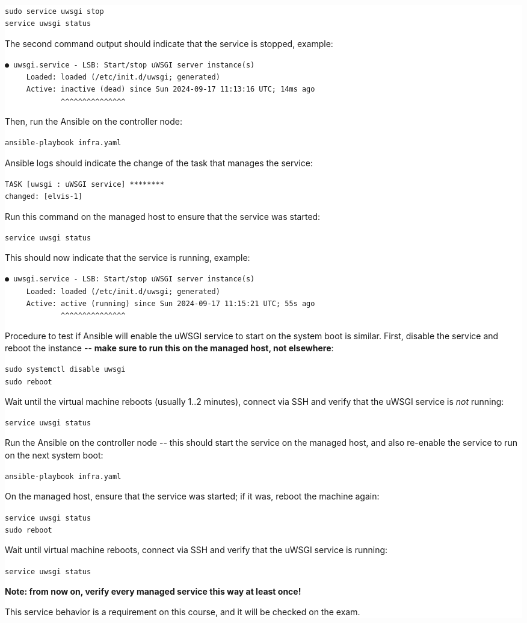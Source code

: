     sudo service uwsgi stop
    service uwsgi status

The second command output should indicate that the service is stopped, example:

    ● uwsgi.service - LSB: Start/stop uWSGI server instance(s)
         Loaded: loaded (/etc/init.d/uwsgi; generated)
         Active: inactive (dead) since Sun 2024-09-17 11:13:16 UTC; 14ms ago
                 ^^^^^^^^^^^^^^^


Then, run the Ansible on the controller node:

    ansible-playbook infra.yaml

Ansible logs should indicate the change of the task that manages the service:

    TASK [uwsgi : uWSGI service] ********
    changed: [elvis-1]

Run this command on the managed host to ensure that the service was started:

    service uwsgi status

This should now indicate that the service is running, example:

    ● uwsgi.service - LSB: Start/stop uWSGI server instance(s)
         Loaded: loaded (/etc/init.d/uwsgi; generated)
         Active: active (running) since Sun 2024-09-17 11:15:21 UTC; 55s ago
                 ^^^^^^^^^^^^^^^

Procedure to test if Ansible will enable the uWSGI service to start on the system boot is similar.
First, disable the service and reboot the instance --
**make sure to run this on the managed host, not elsewhere**:

    sudo systemctl disable uwsgi
    sudo reboot

Wait until the virtual machine reboots (usually 1..2 minutes), connect via SSH and verify that the
uWSGI service is _not_ running:

    service uwsgi status

Run the Ansible on the controller node -- this should start the service on the managed host, and
also re-enable the service to run on the next system boot:

    ansible-playbook infra.yaml

On the managed host, ensure that the service was started; if it was, reboot the machine again:

    service uwsgi status
    sudo reboot

Wait until virtual machine reboots, connect via SSH and verify that the uWSGI service is running:

    service uwsgi status

**Note: from now on, verify every managed service this way at least once!**

This service behavior is a requirement on this course, and it will be checked on the exam.

